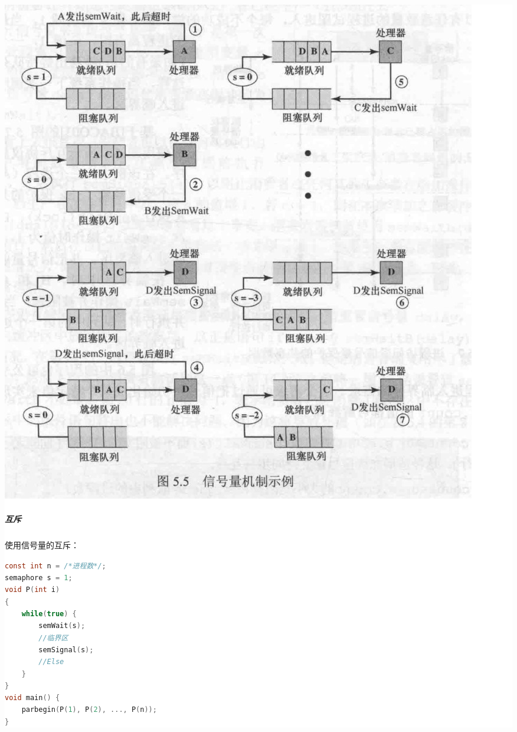 ![](/assets/Note/Operating-System-Internals-and-Design-Principles-8th/part_2/c_5/semaphoreExample.jpg)

##### 互斥

使用信号量的互斥：

```c
const int n = /*进程数*/;
semaphore s = 1;
void P(int i)
{
    while(true) {
        semWait(s);
        //临界区
        semSignal(s);
        //Else
	}
}
void main() {
    parbegin(P(1), P(2), ..., P(n));
}
```
